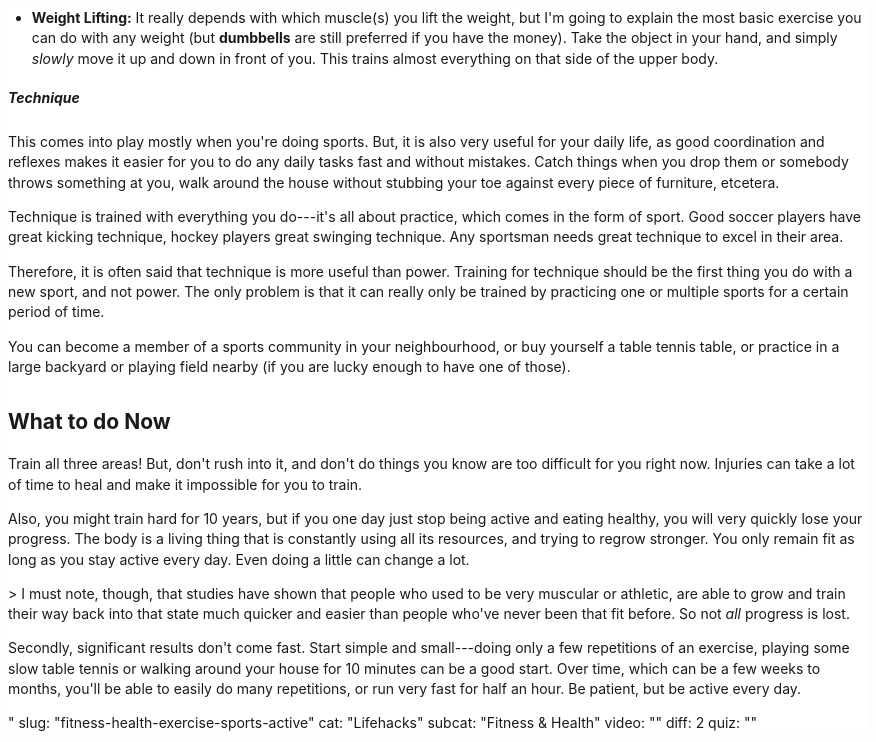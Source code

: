 -   **Weight Lifting:** It really depends with which muscle(s) you lift
    the weight, but I'm going to explain the most basic exercise you
    can do with any weight (but **dumbbells** are still preferred if you
    have the money). Take the object in your hand, and simply *slowly*
    move it up and down in front of you. This trains almost everything
    on that side of the upper body.

##### Technique

This comes into play mostly when you're doing sports. But, it is also very useful for your daily life, as good coordination and reflexes makes it easier for you to do any daily tasks fast and without mistakes. Catch things when you drop them or somebody throws something at you, walk around the house without stubbing your toe against every piece of furniture, etcetera.

Technique is trained with everything you do\-\--it's all about practice, which comes in the form of sport. Good soccer players have great kicking technique, hockey players great swinging technique. Any sportsman needs great technique to excel in their area.

Therefore, it is often said that technique is more useful than power. Training for technique should be the first thing you do with a new sport, and not power. The only problem is that it can really only be trained by practicing one or multiple sports for a certain period of time.

You can become a member of a sports community in your neighbourhood, or buy yourself a table tennis table, or practice in a large backyard or playing field nearby (if you are lucky enough to have one of those).

## What to do Now

Train all three areas! But, don't rush into it, and don't do things you know are too difficult for you right now. Injuries can take a lot of time to heal and make it impossible for you to train.

Also, you might train hard for 10 years, but if you one day just stop being active and eating healthy, you will very quickly lose your progress. The body is a living thing that is constantly using all its resources, and trying to regrow stronger. You only remain fit as long as you stay active every day. Even doing a little can change a lot.

\> I must note, though, that studies have shown that people who used to be very muscular or athletic, are able to grow and train their way back into that state much quicker and easier than people who've never been that fit before. So not *all* progress is lost.

Secondly, significant results don't come fast. Start simple and small\-\--doing only a few repetitions of an exercise, playing some slow table tennis or walking around your house for 10 minutes can be a good start. Over time, which can be a few weeks to months, you'll be able to easily do many repetitions, or run very fast for half an hour. Be patient, but be active every day.

" slug: "fitness-health-exercise-sports-active" cat: "Lifehacks" subcat: "Fitness & Health" video: "" diff: 2 quiz: ""